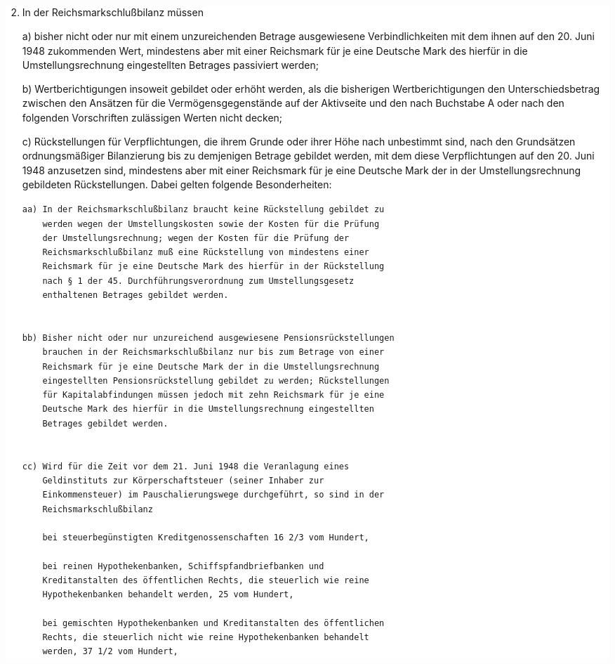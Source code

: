 



2.  In der Reichsmarkschlußbilanz müssen

    a)  bisher nicht oder nur mit einem unzureichenden Betrage ausgewiesene
        Verbindlichkeiten mit dem ihnen auf den 20. Juni 1948 zukommenden
        Wert, mindestens aber mit einer Reichsmark für je eine Deutsche Mark
        des hierfür in die Umstellungsrechnung eingestellten Betrages
        passiviert werden;


    b)  Wertberichtigungen insoweit gebildet oder erhöht werden, als die
        bisherigen Wertberichtigungen den Unterschiedsbetrag zwischen den
        Ansätzen für die Vermögensgegenstände auf der Aktivseite und den nach
        Buchstabe A oder nach den folgenden Vorschriften zulässigen Werten
        nicht decken;


    c)  Rückstellungen für Verpflichtungen, die ihrem Grunde oder ihrer Höhe
        nach unbestimmt sind, nach den Grundsätzen ordnungsmäßiger
        Bilanzierung bis zu demjenigen Betrage gebildet werden, mit dem diese
        Verpflichtungen auf den 20. Juni 1948 anzusetzen sind, mindestens aber
        mit einer Reichsmark für je eine Deutsche Mark der in der
        Umstellungsrechnung gebildeten Rückstellungen. Dabei gelten folgende
        Besonderheiten:

        aa) In der Reichsmarkschlußbilanz braucht keine Rückstellung gebildet zu
            werden wegen der Umstellungskosten sowie der Kosten für die Prüfung
            der Umstellungsrechnung; wegen der Kosten für die Prüfung der
            Reichsmarkschlußbilanz muß eine Rückstellung von mindestens einer
            Reichsmark für je eine Deutsche Mark des hierfür in der Rückstellung
            nach § 1 der 45. Durchführungsverordnung zum Umstellungsgesetz
            enthaltenen Betrages gebildet werden.


        bb) Bisher nicht oder nur unzureichend ausgewiesene Pensionsrückstellungen
            brauchen in der Reichsmarkschlußbilanz nur bis zum Betrage von einer
            Reichsmark für je eine Deutsche Mark der in die Umstellungsrechnung
            eingestellten Pensionsrückstellung gebildet zu werden; Rückstellungen
            für Kapitalabfindungen müssen jedoch mit zehn Reichsmark für je eine
            Deutsche Mark des hierfür in die Umstellungsrechnung eingestellten
            Betrages gebildet werden.


        cc) Wird für die Zeit vor dem 21. Juni 1948 die Veranlagung eines
            Geldinstituts zur Körperschaftsteuer (seiner Inhaber zur
            Einkommensteuer) im Pauschalierungswege durchgeführt, so sind in der
            Reichsmarkschlußbilanz

            bei steuerbegünstigten Kreditgenossenschaften 16 2/3 vom Hundert,

            bei reinen Hypothekenbanken, Schiffspfandbriefbanken und
            Kreditanstalten des öffentlichen Rechts, die steuerlich wie reine
            Hypothekenbanken behandelt werden, 25 vom Hundert,

            bei gemischten Hypothekenbanken und Kreditanstalten des öffentlichen
            Rechts, die steuerlich nicht wie reine Hypothekenbanken behandelt
            werden, 37 1/2 vom Hundert,
